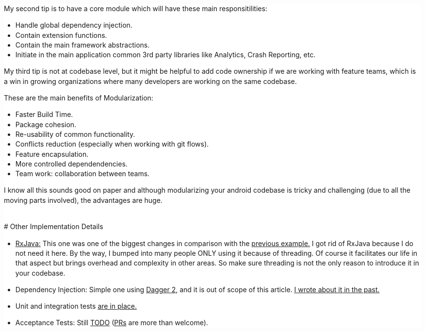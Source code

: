 <p class="justify"><span class="underlinetext">My second tip</span> is to have a core module which will have these main responsitilities:</p>

  * <span class="boldtext">Handle global dependency injection.</span>
  * <span class="boldtext">Contain extension functions.</span>
  * <span class="boldtext">Contain the main framework abstractions.</span>
  * <span class="boldtext">Initiate in the main application common 3rd party libraries like Analytics, Crash Reporting, etc.</span>

<p class="justify"><span class="underlinetext">My third tip</span> is not at codebase level, but it might be helpful to add <span class="boldtext">code ownership</span> if we are working with feature teams, which is a win in growing organizations where many developers are working on the same codebase.</p>

<p class="justify">These are the main <span class="boldtext">benefits of Modularization:</span></p>

  * <span class="boldtext">Faster Build Time.</span>
  * <span class="boldtext">Package cohesion.</span>
  * <span class="boldtext">Re-usability of common functionality.</span>
  * <span class="boldtext">Conflicts reduction (especially when working with git flows).</span>
  * <span class="boldtext">Feature encapsulation.</span>
  * <span class="boldtext">More controlled dependendencies.</span>
  * <span class="boldtext">Team work: collaboration between teams.</span>

<p class="justify"><span class="underlinetext">I know all this sounds good on paper</span> and although modularizing your android codebase is <span class="boldtext">tricky</span> and <span class="boldtext">challenging</span> (due to all the moving parts involved), the <span class="boldtext">advantages are huge.</span></p>

<br>
# Other Implementation Details 

  * <p class="justify"><a href="https://github.com/ReactiveX/RxJava" target="_blank">RxJava:</a> <span class="boldtext">This one was one of the biggest changes</span> in comparison with the <a href="http://fernandocejas.com/2015/07/18/architecting-android-the-evolution/" target="_blank">previous example.</a> I got rid of <span class="boldtext">RxJava</span> because I do not need it here. By the way, I bumped into many people ONLY using it because of <span class="boldtext">threading.</span> Of course it facilitates our life in that aspect but brings <span class="boldtext">overhead</span> and <span class="boldtext">complexity</span> in other areas. <span class="boldtext">So make sure threading is not the only reason to introduce it in your codebase.</span></p>

  * <p class="justify"><span class="boldtext">Dependency Injection:</span> Simple one using <a href="https://github.com/google/dagger" target="_blank">Dagger 2,</a> and it is <span class="underlinetext">out of scope</span> of this article. <a href="https://fernandocejas.com/2015/04/11/tasting-dagger-2-on-android/" target="_blank">I wrote about it in the past.</a></p>

  * <p class="justify"><span class="boldtext">Unit and integration tests</span> <a href="https://github.com/android10/Android-CleanArchitecture-Kotlin/tree/master/app/src/test/kotlin/com/fernandocejas/sample" target="_blank">are in place.</a></p>

  * <p class="justify"><span class="boldtext">Acceptance Tests:</span> Still <a href="http://fernandocejas.com/2015/07/18/architecting-android-the-evolution/" target="_blank">TODO</a> (<a href="https://github.com/android10/Android-CleanArchitecture-Kotlin/blob/master/app/src/androidTest/kotlin/com/fernandocejas/sample/AcceptanceTest.kt" target="_blank">PRs</a> are more than welcome).</p>

